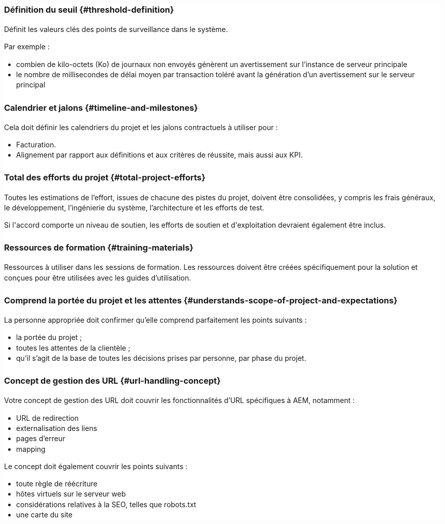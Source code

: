 ### Définition du seuil {#threshold-definition}

Définit les valeurs clés des points de surveillance dans le système.

Par exemple :

* combien de kilo-octets (Ko) de journaux non envoyés génèrent un avertissement sur l’instance de serveur principale
* le nombre de millisecondes de délai moyen par transaction toléré avant la génération d’un avertissement sur le serveur principal

### Calendrier et jalons {#timeline-and-milestones}

Cela doit définir les calendriers du projet et les jalons contractuels à utiliser pour :

* Facturation.
* Alignement par rapport aux définitions et aux critères de réussite, mais aussi aux KPI.

### Total des efforts du projet {#total-project-efforts}

Toutes les estimations de l’effort, issues de chacune des pistes du projet, doivent être consolidées, y compris les frais généraux, le développement, l’ingénierie du système, l’architecture et les efforts de test.

Si l&#39;accord comporte un niveau de soutien, les efforts de soutien et d&#39;exploitation devraient également être inclus.

### Ressources de formation {#training-materials}

Ressources à utiliser dans les sessions de formation. Les ressources doivent être créées spécifiquement pour la solution et conçues pour être utilisées avec les guides d’utilisation.

### Comprend la portée du projet et les attentes {#understands-scope-of-project-and-expectations}

La personne appropriée doit confirmer qu’elle comprend parfaitement les points suivants :

* la portée du projet ;
* toutes les attentes de la clientèle ;
* qu’il s’agit de la base de toutes les décisions prises par personne, par phase du projet.

### Concept de gestion des URL {#url-handling-concept}

Votre concept de gestion des URL doit couvrir les fonctionnalités d’URL spécifiques à AEM, notamment :

* URL de redirection
* externalisation des liens
* pages d’erreur
* mapping

Le concept doit également couvrir les points suivants :

* toute règle de réécriture
* hôtes virtuels sur le serveur web
* considérations relatives à la SEO, telles que robots.txt
* une carte du site
